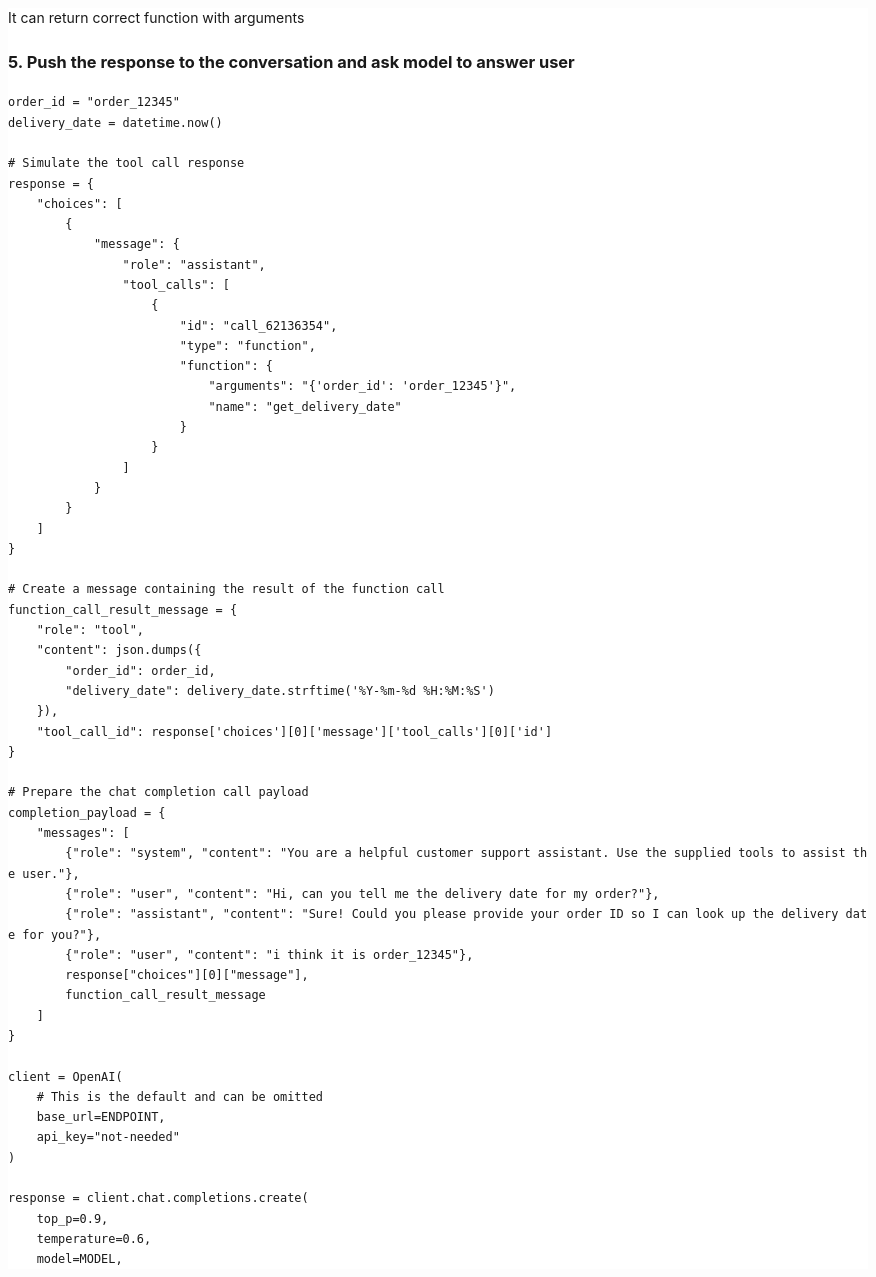 It can return correct function with arguments

### 5. Push the response to the conversation and ask model to answer user

```
order_id = "order_12345"
delivery_date = datetime.now()

# Simulate the tool call response
response = {
    "choices": [
        {
            "message": {
                "role": "assistant",
                "tool_calls": [
                    {
                        "id": "call_62136354",
                        "type": "function",
                        "function": {
                            "arguments": "{'order_id': 'order_12345'}",
                            "name": "get_delivery_date"
                        }
                    }
                ]
            }
        }
    ]
}

# Create a message containing the result of the function call
function_call_result_message = {
    "role": "tool",
    "content": json.dumps({
        "order_id": order_id,
        "delivery_date": delivery_date.strftime('%Y-%m-%d %H:%M:%S')
    }),
    "tool_call_id": response['choices'][0]['message']['tool_calls'][0]['id']
}

# Prepare the chat completion call payload
completion_payload = {
    "messages": [
        {"role": "system", "content": "You are a helpful customer support assistant. Use the supplied tools to assist the user."},
        {"role": "user", "content": "Hi, can you tell me the delivery date for my order?"},
        {"role": "assistant", "content": "Sure! Could you please provide your order ID so I can look up the delivery date for you?"},
        {"role": "user", "content": "i think it is order_12345"},
        response["choices"][0]["message"],
        function_call_result_message
    ]
}

client = OpenAI(
    # This is the default and can be omitted
    base_url=ENDPOINT,
    api_key="not-needed"
)

response = client.chat.completions.create(
    top_p=0.9,
    temperature=0.6,
    model=MODEL,
```